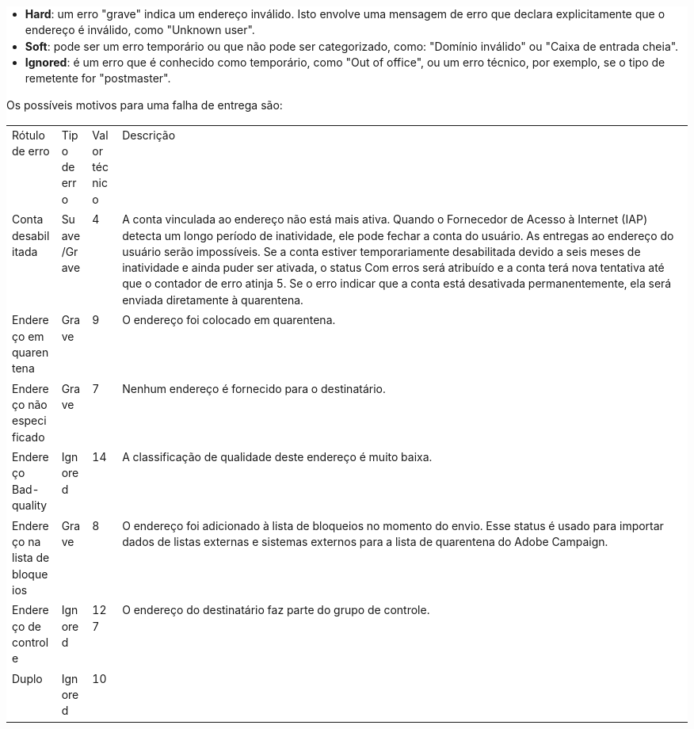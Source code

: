 * **Hard**: um erro &quot;grave&quot; indica um endereço inválido. Isto envolve uma mensagem de erro que declara explicitamente que o endereço é inválido, como &quot;Unknown user&quot;.
* **Soft**: pode ser um erro temporário ou que não pode ser categorizado, como: &quot;Domínio inválido&quot; ou &quot;Caixa de entrada cheia&quot;.
* **Ignored**: é um erro que é conhecido como temporário, como &quot;Out of office&quot;, ou um erro técnico, por exemplo, se o tipo de remetente for &quot;postmaster&quot;.

Os possíveis motivos para uma falha de entrega são:

<table> 
 <tbody> 
  <tr> 
   <td> Rótulo de erro </td> 
   <td> Tipo de erro </td> 
   <td> Valor técnico </td> 
   <td> Descrição </td> 
  </tr> 
  <tr> 
   <td> Conta desabilitada </td> 
   <td> Suave/Grave </td> 
   <td> 4 </td> 
   <td> A conta vinculada ao endereço não está mais ativa. Quando o Fornecedor de Acesso à Internet (IAP) detecta um longo período de inatividade, ele pode fechar a conta do usuário. As entregas ao endereço do usuário serão impossíveis. Se a conta estiver temporariamente desabilitada devido a seis meses de inatividade e ainda puder ser ativada, o status Com erros será atribuído e a conta terá nova tentativa até que o contador de erro atinja 5. Se o erro indicar que a conta está desativada permanentemente, ela será enviada diretamente à quarentena.<br /> </td> 
  </tr> 
  <tr> 
   <td> Endereço em quarentena </td> 
   <td> Grave </td> 
   <td> 9 </td> 
   <td> O endereço foi colocado em quarentena.<br /> </td> 
  </tr> 
  <tr> 
   <td> Endereço não especificado </td> 
   <td> Grave </td> 
   <td> 7 </td> 
   <td> Nenhum endereço é fornecido para o destinatário.<br /> </td> 
  </tr> 
  <tr> 
   <td> Endereço Bad-quality </td> 
   <td> Ignored </td> 
   <td> 14 </td> 
   <td> A classificação de qualidade deste endereço é muito baixa.<br /> </td> 
  </tr> 
  <tr> 
   <td> Endereço na lista de bloqueios </td> 
   <td> Grave </td> 
   <td> 8 </td> 
   <td> O endereço foi adicionado à lista de bloqueios no momento do envio. Esse status é usado para importar dados de listas externas e sistemas externos para a lista de quarentena do Adobe Campaign.<br /> </td> 
  </tr> 
  <tr> 
   <td> Endereço de controle </td> 
   <td> Ignored </td> 
   <td> 127 </td> 
   <td> O endereço do destinatário faz parte do grupo de controle.<br /> </td> 
  </tr> 
  <tr> 
   <td> Duplo </td> 
   <td> Ignored </td> 
   <td> 10 </td> 